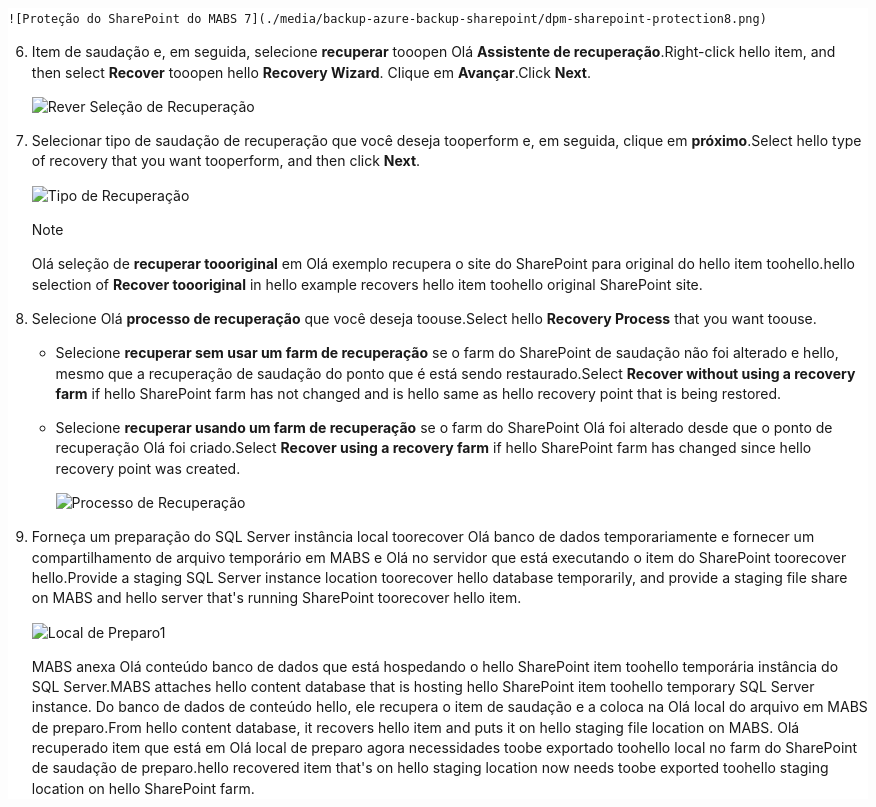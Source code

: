     ![Proteção do SharePoint do MABS 7](./media/backup-azure-backup-sharepoint/dpm-sharepoint-protection8.png)
6. <span data-ttu-id="4b3fd-220">Item de saudação e, em seguida, selecione **recuperar** tooopen Olá **Assistente de recuperação**.</span><span class="sxs-lookup"><span data-stu-id="4b3fd-220">Right-click hello item, and then select **Recover** tooopen hello **Recovery Wizard**.</span></span> <span data-ttu-id="4b3fd-221">Clique em **Avançar**.</span><span class="sxs-lookup"><span data-stu-id="4b3fd-221">Click **Next**.</span></span>

    ![Rever Seleção de Recuperação](./media/backup-azure-backup-sharepoint/review-recovery-selection.png)
7. <span data-ttu-id="4b3fd-223">Selecionar tipo de saudação de recuperação que você deseja tooperform e, em seguida, clique em **próximo**.</span><span class="sxs-lookup"><span data-stu-id="4b3fd-223">Select hello type of recovery that you want tooperform, and then click **Next**.</span></span>

    ![Tipo de Recuperação](./media/backup-azure-backup-sharepoint/select-recovery-type.png)

   > [!NOTE]
   > <span data-ttu-id="4b3fd-225">Olá seleção de **recuperar toooriginal** em Olá exemplo recupera o site do SharePoint para original do hello item toohello.</span><span class="sxs-lookup"><span data-stu-id="4b3fd-225">hello selection of **Recover toooriginal** in hello example recovers hello item toohello original SharePoint site.</span></span>
   >
   >
8. <span data-ttu-id="4b3fd-226">Selecione Olá **processo de recuperação** que você deseja toouse.</span><span class="sxs-lookup"><span data-stu-id="4b3fd-226">Select hello **Recovery Process** that you want toouse.</span></span>

   * <span data-ttu-id="4b3fd-227">Selecione **recuperar sem usar um farm de recuperação** se o farm do SharePoint de saudação não foi alterado e hello, mesmo que a recuperação de saudação do ponto que é está sendo restaurado.</span><span class="sxs-lookup"><span data-stu-id="4b3fd-227">Select **Recover without using a recovery farm** if hello SharePoint farm has not changed and is hello same as hello recovery point that is being restored.</span></span>
   * <span data-ttu-id="4b3fd-228">Selecione **recuperar usando um farm de recuperação** se o farm do SharePoint Olá foi alterado desde que o ponto de recuperação Olá foi criado.</span><span class="sxs-lookup"><span data-stu-id="4b3fd-228">Select **Recover using a recovery farm** if hello SharePoint farm has changed since hello recovery point was created.</span></span>

     ![Processo de Recuperação](./media/backup-azure-backup-sharepoint/recovery-process.png)
9. <span data-ttu-id="4b3fd-230">Forneça um preparação do SQL Server instância local toorecover Olá banco de dados temporariamente e fornecer um compartilhamento de arquivo temporário em MABS e Olá no servidor que está executando o item do SharePoint toorecover hello.</span><span class="sxs-lookup"><span data-stu-id="4b3fd-230">Provide a staging SQL Server instance location toorecover hello database temporarily, and provide a staging file share on MABS and hello server that's running SharePoint toorecover hello item.</span></span>

    ![Local de Preparo1](./media/backup-azure-backup-sharepoint/staging-location1.png)

    <span data-ttu-id="4b3fd-232">MABS anexa Olá conteúdo banco de dados que está hospedando o hello SharePoint item toohello temporária instância do SQL Server.</span><span class="sxs-lookup"><span data-stu-id="4b3fd-232">MABS attaches hello content database that is hosting hello SharePoint item toohello temporary SQL Server instance.</span></span> <span data-ttu-id="4b3fd-233">Do banco de dados de conteúdo hello, ele recupera o item de saudação e a coloca na Olá local do arquivo em MABS de preparo.</span><span class="sxs-lookup"><span data-stu-id="4b3fd-233">From hello content database, it recovers hello item and puts it on hello staging file location on MABS.</span></span> <span data-ttu-id="4b3fd-234">Olá recuperado item que está em Olá local de preparo agora necessidades toobe exportado toohello local no farm do SharePoint de saudação de preparo.</span><span class="sxs-lookup"><span data-stu-id="4b3fd-234">hello recovered item that's on hello staging location now needs toobe exported toohello staging location on hello SharePoint farm.</span></span>
